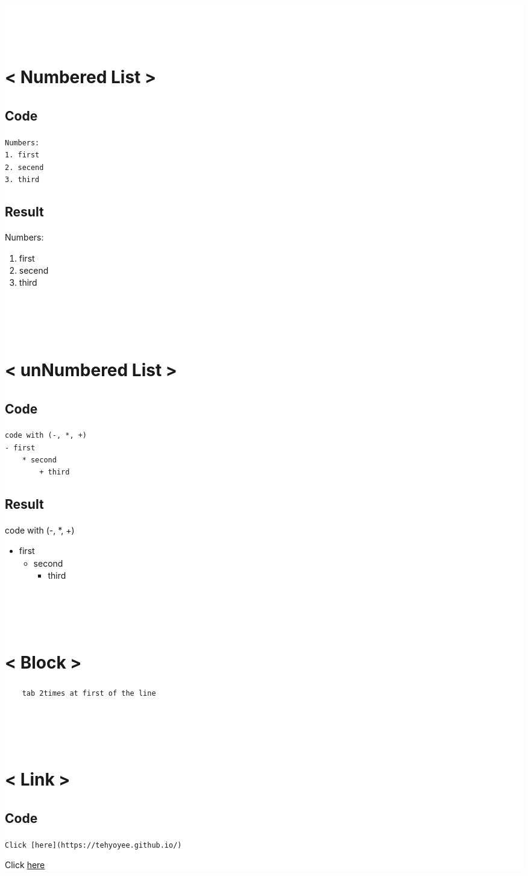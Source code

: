 
<br/><br/><br/>

# < Numbered List >
## Code
```
Numbers:
1. first
2. secend
3. third
```
## Result
Numbers:
1. first
2. secend
3. third


<br/><br/><br/>

# < unNumbered List >
## Code
```
code with (-, *, +)
- first
	* second
		+ third
```
## Result
code with (-, *, +)
- first
	* second
		+ third


<br/><br/><br/>

# < Block >
		tab 2times at first of the line


<br/><br/><br/>

# < Link >
## Code
```
Click [here](https://tehyoyee.github.io/)
```
Click [here](https://tehyoyee.github.io/)
